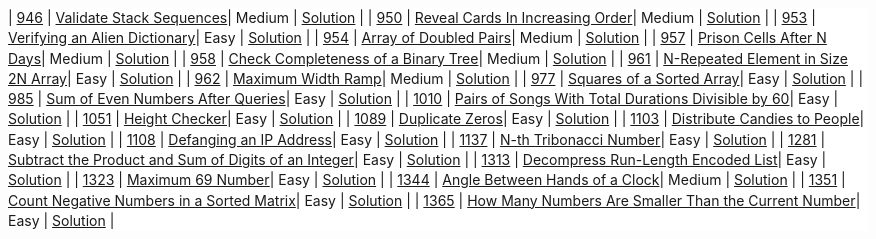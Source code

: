 | <a href="/Medium/946  Validate Stack Sequences/">946</a> |  <a href="/Medium/946  Validate Stack Sequences">Validate Stack Sequences</a>| Medium | <a href="/Medium/946  Validate Stack Sequences/validateStackSequences.js">Solution</a> | 
| <a href="/Medium/950  Reveal Cards In Increasing Order/">950</a> |  <a href="/Medium/950  Reveal Cards In Increasing Order">Reveal Cards In Increasing Order</a>| Medium | <a href="/Medium/950  Reveal Cards In Increasing Order/revealCardsInIncreasingOrder.js">Solution</a> | 
| <a href="/Easy/953  Verifying an Alien Dictionary/">953</a> |  <a href="/Easy/953  Verifying an Alien Dictionary">Verifying an Alien Dictionary</a>| Easy | <a href="/Easy/953  Verifying an Alien Dictionary/verifyingAnAlienDictionary.js">Solution</a> | 
| <a href="/Medium/954  Array of Doubled Pairs/">954</a> |  <a href="/Medium/954  Array of Doubled Pairs">Array of Doubled Pairs</a>| Medium | <a href="/Medium/954  Array of Doubled Pairs/arrayOfDoubledPairs.js">Solution</a> | 
| <a href="/Medium/957  Prison Cells After N Days/">957</a> |  <a href="/Medium/957  Prison Cells After N Days">Prison Cells After N Days</a>| Medium | <a href="/Medium/957  Prison Cells After N Days/prisonCellsAfterNDays.js">Solution</a> | 
| <a href="/Medium/958  Check Completeness of a Binary Tree/">958</a> |  <a href="/Medium/958  Check Completeness of a Binary Tree">Check Completeness of a Binary Tree</a>| Medium | <a href="/Medium/958  Check Completeness of a Binary Tree/checkCompletenessOfABinaryTree.js">Solution</a> | 
| <a href="/Easy/961  N-Repeated Element in Size 2N Array/">961</a> |  <a href="/Easy/961  N-Repeated Element in Size 2N Array">N-Repeated Element in Size 2N Array</a>| Easy | <a href="/Easy/961  N-Repeated Element in Size 2N Array/nRepeatedElementInSize2nArray.js">Solution</a> | 
| <a href="/Medium/962  Maximum Width Ramp/">962</a> |  <a href="/Medium/962  Maximum Width Ramp">Maximum Width Ramp</a>| Medium | <a href="/Medium/962  Maximum Width Ramp/maximumWidthRamp.js">Solution</a> | 
| <a href="/Easy/977  Squares of a Sorted Array/">977</a> |  <a href="/Easy/977  Squares of a Sorted Array">Squares of a Sorted Array</a>| Easy | <a href="/Easy/977  Squares of a Sorted Array/squaresOfASortedArray.js">Solution</a> | 
| <a href="/Easy/985  Sum of Even Numbers After Queries/">985</a> |  <a href="/Easy/985  Sum of Even Numbers After Queries">Sum of Even Numbers After Queries</a>| Easy | <a href="/Easy/985  Sum of Even Numbers After Queries/sumOfEvenNumbersAfterQueries.js">Solution</a> | 
| <a href="/Easy/1010  Pairs of Songs With Total Durations Divisible by 60/">1010</a> |  <a href="/Easy/1010  Pairs of Songs With Total Durations Divisible by 60">Pairs of Songs With Total Durations Divisible by 60</a>| Easy | <a href="/Easy/1010  Pairs of Songs With Total Durations Divisible by 60/pairsOfSongsWithTotalDurationsDivisibleBy60.js">Solution</a> | 
| <a href="/Easy/1051  Height Checker/">1051</a> |  <a href="/Easy/1051  Height Checker">Height Checker</a>| Easy | <a href="/Easy/1051  Height Checker/heightChecker.js">Solution</a> | 
| <a href="/Easy/1089  Duplicate Zeros/">1089</a> |  <a href="/Easy/1089  Duplicate Zeros">Duplicate Zeros</a>| Easy | <a href="/Easy/1089  Duplicate Zeros/duplicateZeros.js">Solution</a> | 
| <a href="/Easy/1103  Distribute Candies to People/">1103</a> |  <a href="/Easy/1103  Distribute Candies to People">Distribute Candies to People</a>| Easy | <a href="/Easy/1103  Distribute Candies to People/distributeCandiesToPeople.js">Solution</a> | 
| <a href="/Easy/1108  Defanging an IP Address/">1108</a> |  <a href="/Easy/1108  Defanging an IP Address">Defanging an IP Address</a>| Easy | <a href="/Easy/1108  Defanging an IP Address/defangingAnIpAddress.js">Solution</a> | 
| <a href="/Easy/1137  N-th Tribonacci Number/">1137</a> |  <a href="/Easy/1137  N-th Tribonacci Number">N-th Tribonacci Number</a>| Easy | <a href="/Easy/1137  N-th Tribonacci Number/nThTribonacciNumber.js">Solution</a> | 
| <a href="/Easy/1281  Subtract the Product and Sum of Digits of an Integer/">1281</a> |  <a href="/Easy/1281  Subtract the Product and Sum of Digits of an Integer">Subtract the Product and Sum of Digits of an Integer</a>| Easy | <a href="/Easy/1281  Subtract the Product and Sum of Digits of an Integer/subtractTheProductAndSumOfDigitsOfAnInteger.js">Solution</a> | 
| <a href="/Easy/1313  Decompress Run-Length Encoded List/">1313</a> |  <a href="/Easy/1313  Decompress Run-Length Encoded List">Decompress Run-Length Encoded List</a>| Easy | <a href="/Easy/1313  Decompress Run-Length Encoded List/decompressRunLengthEncodedList.js">Solution</a> | 
| <a href="/Easy/1323  Maximum 69 Number/">1323</a> |  <a href="/Easy/1323  Maximum 69 Number">Maximum 69 Number</a>| Easy | <a href="/Easy/1323  Maximum 69 Number/maximum69Number.js">Solution</a> | 
| <a href="/Medium/1344  Angle Between Hands of a Clock/">1344</a> |  <a href="/Medium/1344  Angle Between Hands of a Clock">Angle Between Hands of a Clock</a>| Medium | <a href="/Medium/1344  Angle Between Hands of a Clock/angleBetweenHandsOfAClock.js">Solution</a> | 
| <a href="/Easy/1351  Count Negative Numbers in a Sorted Matrix/">1351</a> |  <a href="/Easy/1351  Count Negative Numbers in a Sorted Matrix">Count Negative Numbers in a Sorted Matrix</a>| Easy | <a href="/Easy/1351  Count Negative Numbers in a Sorted Matrix/countNegativeNumbersInASortedMatrix.js">Solution</a> | 
| <a href="/Easy/1365 How Many Numbers Are Smaller Than the Current Number/">1365</a> |  <a href="/Easy/1365 How Many Numbers Are Smaller Than the Current Number">How Many Numbers Are Smaller Than the Current Number</a>| Easy | <a href="/Easy/1365 How Many Numbers Are Smaller Than the Current Number/howManyNumbersAreSmallerThanTheCurrentNumber.js">Solution</a> | 